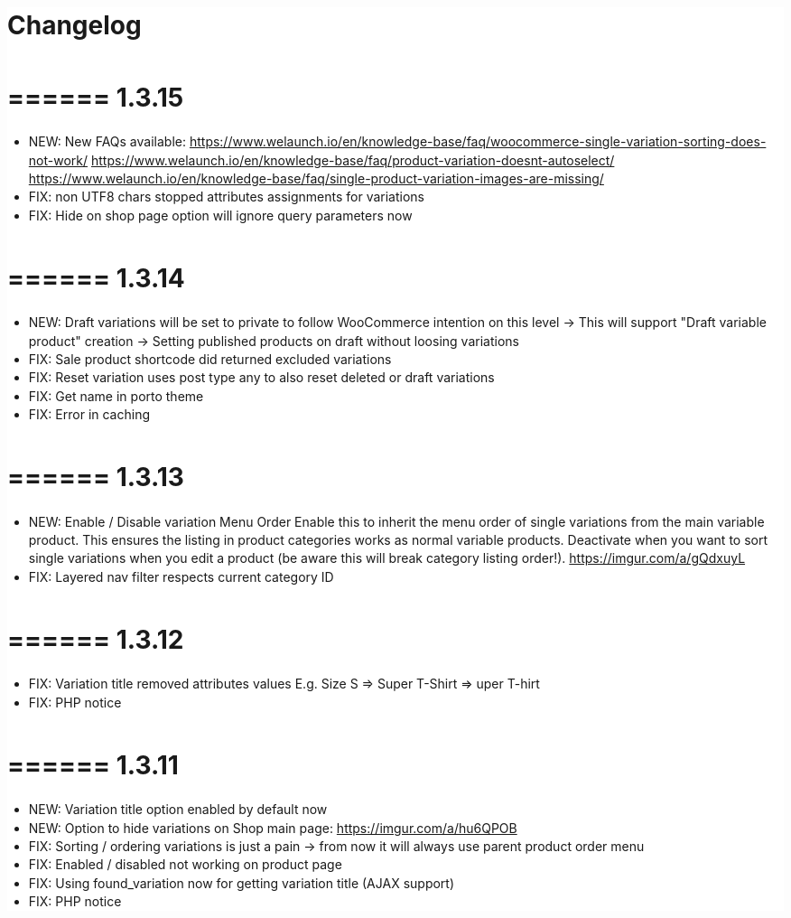 # Changelog
======
1.3.15
======
- NEW:	New FAQs available:
		https://www.welaunch.io/en/knowledge-base/faq/woocommerce-single-variation-sorting-does-not-work/
		https://www.welaunch.io/en/knowledge-base/faq/product-variation-doesnt-autoselect/
		https://www.welaunch.io/en/knowledge-base/faq/single-product-variation-images-are-missing/
- FIX:	non UTF8 chars stopped attributes assignments for variations
- FIX:	Hide on shop page option will ignore query parameters now

======
1.3.14
======
- NEW:	Draft variations will be set to private to follow WooCommerce intention on this level
		-> This will support "Draft variable product" creation
		-> Setting published products on draft without loosing variations
- FIX:	Sale product shortcode did returned excluded variations
- FIX:	Reset variation uses post type any to also reset deleted or draft variations
- FIX:	Get name in porto theme
- FIX:	Error in caching

======
1.3.13
======
- NEW:	Enable / Disable variation Menu Order
		Enable this to inherit the menu order of single variations from the main variable product. 
		This ensures the listing in product categories works as normal variable products. Deactivate 
		when you want to sort single variations when you edit a product 
		(be aware this will break category listing order!).
		https://imgur.com/a/gQdxuyL
- FIX:	Layered nav filter respects current category ID

======
1.3.12
======
- FIX:	Variation title removed attributes values
		E.g. Size S => Super T-Shirt => uper T-hirt
- FIX:	PHP notice

======
1.3.11
======
- NEW:	Variation title option enabled by default now
- NEW:	Option to hide variations on Shop main page:
		https://imgur.com/a/hu6QPOB
- FIX:	Sorting / ordering variations is just a pain -> from now it will always use parent product order menu
- FIX:	Enabled / disabled not working on product page
- FIX:	Using found_variation now for getting variation title (AJAX support)
- FIX:	PHP notice
